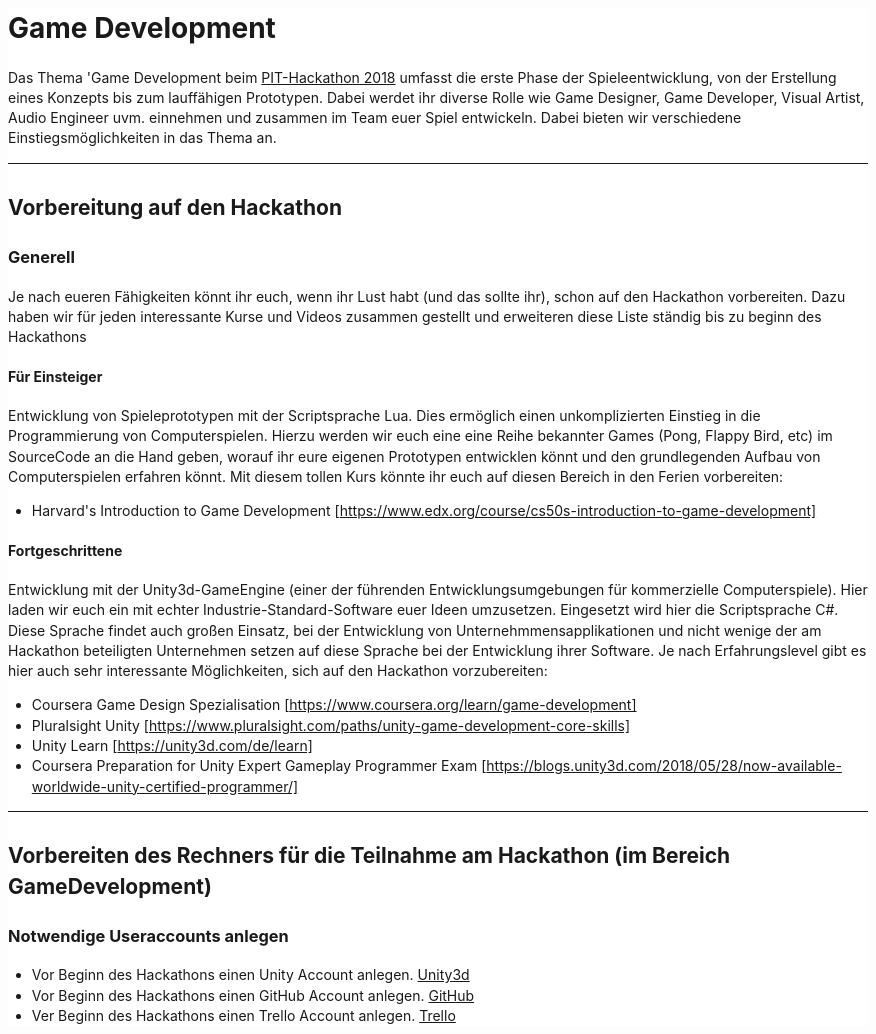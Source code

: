 # Game Development
Das Thema 'Game Development beim [PIT-Hackathon 2018](https://github.com/PIT-Hackathon/2018-Infos) umfasst die erste Phase der Spieleentwicklung, von der Erstellung eines Konzepts bis zum lauffähigen Prototypen. Dabei werdet ihr diverse Rolle wie Game Designer, Game Developer, Visual Artist, Audio Engineer uvm. einnehmen und zusammen im Team euer Spiel entwickeln. Dabei bieten wir verschiedene Einstiegsmöglichkeiten in das Thema an.

---

## Vorbereitung auf den Hackathon

### Generell
Je nach eueren Fähigkeiten könnt ihr euch, wenn ihr Lust habt (und das sollte ihr), schon auf den Hackathon vorbereiten. Dazu haben wir für jeden interessante Kurse und Videos zusammen gestellt und erweiteren diese Liste ständig bis zu beginn des Hackathons

#### Für Einsteiger
Entwicklung von Spieleprototypen mit der Scriptsprache Lua. Dies ermöglich einen unkomplizierten Einstieg in die Programmierung von Computerspielen. Hierzu werden wir euch eine eine Reihe bekannter Games (Pong, Flappy Bird, etc) im SourceCode an die Hand geben, worauf ihr eure eigenen Prototypen entwicklen könnt und den grundlegenden Aufbau von Computerspielen erfahren könnt.
Mit diesem tollen Kurs könnte ihr euch auf diesen Bereich in den Ferien vorbereiten:
* Harvard's Introduction to Game Development [https://www.edx.org/course/cs50s-introduction-to-game-development]


#### Fortgeschrittene
Entwicklung mit der Unity3d-GameEngine (einer der führenden Entwicklungsumgebungen für kommerzielle Computerspiele). Hier laden wir euch ein mit echter Industrie-Standard-Software euer Ideen umzusetzen. Eingesetzt wird hier die Scriptsprache C#. Diese Sprache findet auch großen Einsatz, bei der Entwicklung von Unternehmmensapplikationen und nicht wenige der am Hackathon beteiligten Unternehmen setzen auf diese Sprache bei der Entwicklung ihrer Software.
Je nach Erfahrungslevel gibt es hier auch sehr interessante Möglichkeiten, sich auf den Hackathon vorzubereiten:
* Coursera Game Design Spezialisation [https://www.coursera.org/learn/game-development]
* Pluralsight Unity [https://www.pluralsight.com/paths/unity-game-development-core-skills]
* Unity Learn [https://unity3d.com/de/learn]
* Coursera Preparation for Unity Expert Gameplay Programmer Exam [https://blogs.unity3d.com/2018/05/28/now-available-worldwide-unity-certified-programmer/]

---
## Vorbereiten des Rechners für die Teilnahme am Hackathon (im Bereich GameDevelopment)

### Notwendige Useraccounts anlegen
* Vor Beginn des Hackathons einen Unity Account anlegen. [Unity3d](https://unity3d.com/de)
* Vor Beginn des Hackathons einen GitHub Account anlegen. [GitHub](https://github.com/)
* Ver Beginn des Hackathons einen Trello Account anlegen. [Trello](https://trello.com)
